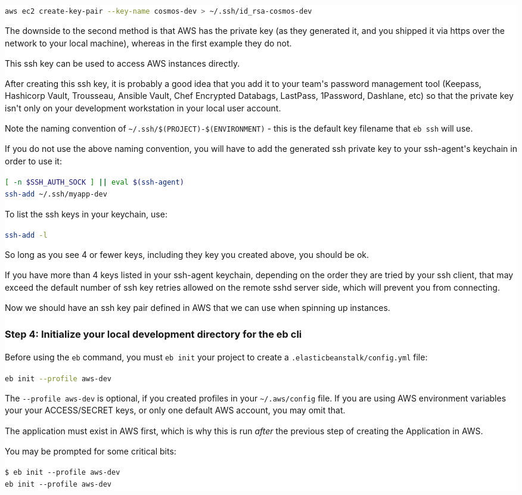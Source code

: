 ```bash
aws ec2 create-key-pair --key-name cosmos-dev > ~/.ssh/id_rsa-cosmos-dev
```

The downside to the second method is that AWS has the private key (as they generated it, and you shipped it via https over the network to your local machine), whereas in the first example they do not.

This ssh key can be used to access AWS instances directly.

After creating this ssh key, it is probably a good idea that you add it to your team's password management tool (Keepass, Hashicorp Vault, Trousseau, Ansible Vault, Chef Encrypted Databags, LastPass, 1Password, Dashlane, etc) so that the private key isn't only on your development workstation in your local user account.

Note the naming convention of `~/.ssh/$(PROJECT)-$(ENVIRONMENT)` - this is the default key filename that `eb ssh` will use.

If you do not use the above naming convention, you will have to add the generated ssh private key to your ssh-agent's keychain in order to use it:

```bash
[ -n $SSH_AUTH_SOCK ] || eval $(ssh-agent)
ssh-add ~/.ssh/myapp-dev
```

To list the ssh keys in your keychain, use:

```bash
ssh-add -l
```

So long as you see 4 or fewer keys, including they key you created above, you should be ok.

If you have more than 4 keys listed in your ssh-agent keychain, depending on the order they are tried by your ssh client, that may exceed the default number of ssh key retries allowed on the remote sshd server side, which will prevent you from connecting.

Now we should have an ssh key pair defined in AWS that we can use when spinning up instances.

### Step 4: Initialize your local development directory for the eb cli

Before using the `eb` command, you must `eb init` your project to create a `.elasticbeanstalk/config.yml` file:

```bash
eb init --profile aws-dev
```

The `--profile aws-dev` is optional, if you created profiles in your `~/.aws/config` file. If you are using AWS environment variables your your ACCESS/SECRET keys, or only one default AWS account, you may omit that.

The application must exist in AWS first, which is why this is run _after_ the previous step of creating the Application in AWS.

You may be prompted for some critical bits:

    $ eb init --profile aws-dev
    eb init --profile aws-dev
    